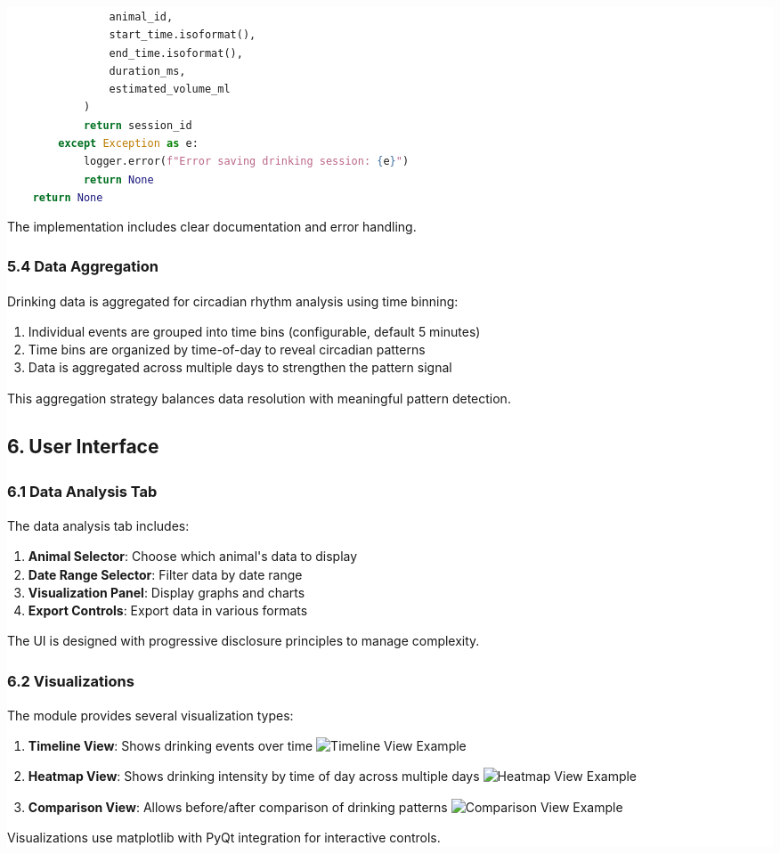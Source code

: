 ```python
                animal_id, 
                start_time.isoformat(), 
                end_time.isoformat(),
                duration_ms,
                estimated_volume_ml
            )
            return session_id
        except Exception as e:
            logger.error(f"Error saving drinking session: {e}")
            return None
    return None
```

The implementation includes clear documentation and error handling.

### 5.4 Data Aggregation

Drinking data is aggregated for circadian rhythm analysis using time binning:

1. Individual events are grouped into time bins (configurable, default 5 minutes)
2. Time bins are organized by time-of-day to reveal circadian patterns
3. Data is aggregated across multiple days to strengthen the pattern signal

This aggregation strategy balances data resolution with meaningful pattern detection.

## 6. User Interface

### 6.1 Data Analysis Tab

The data analysis tab includes:

1. **Animal Selector**: Choose which animal's data to display
2. **Date Range Selector**: Filter data by date range
3. **Visualization Panel**: Display graphs and charts
4. **Export Controls**: Export data in various formats

The UI is designed with progressive disclosure principles to manage complexity.

### 6.2 Visualizations

The module provides several visualization types:

1. **Timeline View**: Shows drinking events over time
   ![Timeline View Example](https://example.com/images/timeline_example.png)

2. **Heatmap View**: Shows drinking intensity by time of day across multiple days
   ![Heatmap View Example](https://example.com/images/heatmap_example.png)

3. **Comparison View**: Allows before/after comparison of drinking patterns
   ![Comparison View Example](https://example.com/images/comparison_example.png)

Visualizations use matplotlib with PyQt integration for interactive controls.
